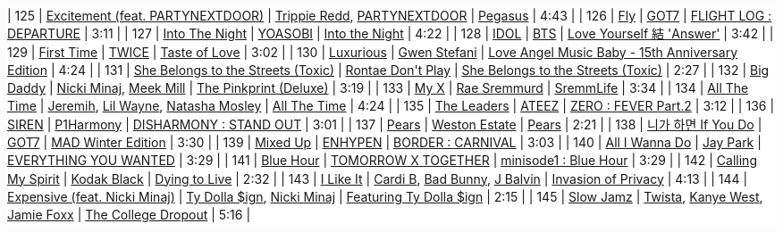 | 125 | [Excitement (feat. PARTYNEXTDOOR)](https://open.spotify.com/track/1nYBuOfBwXMWJrHVVQmvFS) | [Trippie Redd](https://open.spotify.com/artist/6Xgp2XMz1fhVYe7i6yNAax), [PARTYNEXTDOOR](https://open.spotify.com/artist/2HPaUgqeutzr3jx5a9WyDV) | [Pegasus](https://open.spotify.com/album/6EmsrQJ3POuKPriiJPIgkF) | 4:43 |
| 126 | [Fly](https://open.spotify.com/track/3CK5Fc55KyS4Tg9Q9XrCYC) | [GOT7](https://open.spotify.com/artist/6nfDaffa50mKtEOwR8g4df) | [FLIGHT LOG : DEPARTURE](https://open.spotify.com/album/0I0J7uOt0XlSx9jPXj62Ym) | 3:11 |
| 127 | [Into The Night](https://open.spotify.com/track/0JyJVPi4IBCgj2wTRKb0yN) | [YOASOBI](https://open.spotify.com/artist/64tJ2EAv1R6UaZqc4iOCyj) | [Into the Night](https://open.spotify.com/album/6MZSQuewUgYmyFGvN5S0rz) | 4:22 |
| 128 | [IDOL](https://open.spotify.com/track/2AIWoHr9DF6y4KALCBKWQS) | [BTS](https://open.spotify.com/artist/3Nrfpe0tUJi4K4DXYWgMUX) | [Love Yourself 結 'Answer'](https://open.spotify.com/album/2lATw9ZAVp7ILQcOKPCPqp) | 3:42 |
| 129 | [First Time](https://open.spotify.com/track/3YdqewCLgGsFhruA3EhILy) | [TWICE](https://open.spotify.com/artist/7n2Ycct7Beij7Dj7meI4X0) | [Taste of Love](https://open.spotify.com/album/00vb6sViDbJLmLLchfbRh4) | 3:02 |
| 130 | [Luxurious](https://open.spotify.com/track/5HEIpSQGYCs21keiq41vej) | [Gwen Stefani](https://open.spotify.com/artist/4yiQZ8tQPux8cPriYMWUFP) | [Love Angel Music Baby - 15th Anniversary Edition](https://open.spotify.com/album/2FCeFtMkigKLecYFX4syuH) | 4:24 |
| 131 | [She Belongs to the Streets (Toxic)](https://open.spotify.com/track/4bZoew5be5EGBw1W6OFVEa) | [Rontae Don't Play](https://open.spotify.com/artist/0274yz3YLvjWaqA8dhoPDv) | [She Belongs to the Streets (Toxic)](https://open.spotify.com/album/18mwqBA7U4RpQYqzeGWmIE) | 2:27 |
| 132 | [Big Daddy](https://open.spotify.com/track/7spxYjVBMBaL7HIrpKJCVc) | [Nicki Minaj](https://open.spotify.com/artist/0hCNtLu0JehylgoiP8L4Gh), [Meek Mill](https://open.spotify.com/artist/20sxb77xiYeusSH8cVdatc) | [The Pinkprint (Deluxe)](https://open.spotify.com/album/5ooCuPIk58IwSo6DRr1JCu) | 3:19 |
| 133 | [My X](https://open.spotify.com/track/1GLcGInllpE4JUTStzaCOM) | [Rae Sremmurd](https://open.spotify.com/artist/7iZtZyCzp3LItcw1wtPI3D) | [SremmLife](https://open.spotify.com/album/6eDx949ONWDCN0O22wFZf7) | 3:34 |
| 134 | [All The Time](https://open.spotify.com/track/0USZx50eApN045zIIyjePN) | [Jeremih](https://open.spotify.com/artist/3KV3p5EY4AvKxOlhGHORLg), [Lil Wayne](https://open.spotify.com/artist/55Aa2cqylxrFIXC767Z865), [Natasha Mosley](https://open.spotify.com/artist/1fYdgyGBrMIEML5cuo5FpZ) | [All The Time](https://open.spotify.com/album/0FLBYsbtkgS11YvAnJc0Ct) | 4:24 |
| 135 | [The Leaders](https://open.spotify.com/track/52Sj1SUJ6FNceKLZVggVak) | [ATEEZ](https://open.spotify.com/artist/68KmkJeZGfwe1OUaivBa2L) | [ZERO : FEVER Part.2](https://open.spotify.com/album/1JMc8IZ1Jbax6m5OvswmAB) | 3:12 |
| 136 | [SIREN](https://open.spotify.com/track/24KYbNn0mcRFuSiGLOegSi) | [P1Harmony](https://open.spotify.com/artist/3JjvsPeGMbDJqsphe2z8xU) | [DISHARMONY : STAND OUT](https://open.spotify.com/album/0IBGqfWduNDfbSqYjSd1Tv) | 3:01 |
| 137 | [Pears](https://open.spotify.com/track/06nKF46jG8p1zwyP4ziAyG) | [Weston Estate](https://open.spotify.com/artist/18CPEToK1OfjJ5B5vDBDKa) | [Pears](https://open.spotify.com/album/4XedVnZRFfk9n7uX601gvb) | 2:21 |
| 138 | [니가 하면 If You Do](https://open.spotify.com/track/72HYwYmfl6Y8AzbJO0z6vB) | [GOT7](https://open.spotify.com/artist/6nfDaffa50mKtEOwR8g4df) | [MAD Winter Edition](https://open.spotify.com/album/3D4sDxSTwqNnsyYlI3ueb4) | 3:30 |
| 139 | [Mixed Up](https://open.spotify.com/track/6S0By3u06ttb3kU2XEtWnw) | [ENHYPEN](https://open.spotify.com/artist/5t5FqBwTcgKTaWmfEbwQY9) | [BORDER : CARNIVAL](https://open.spotify.com/album/4LGYBcRsteiXjcPD4QQvxv) | 3:03 |
| 140 | [All I Wanna Do](https://open.spotify.com/track/2PcJoVkfjcbvoqBxV1Nj7y) | [Jay Park](https://open.spotify.com/artist/4XDi67ZENZcbfKnvMnTYsI) | [EVERYTHING YOU WANTED](https://open.spotify.com/album/0c4LKBzh0ufU36AyuzZRc2) | 3:29 |
| 141 | [Blue Hour](https://open.spotify.com/track/3ObPkJQAgjAhTwYvDhPrAW) | [TOMORROW X TOGETHER](https://open.spotify.com/artist/0ghlgldX5Dd6720Q3qFyQB) | [minisode1 : Blue Hour](https://open.spotify.com/album/2DDNDdePEx9R0bBwRqahdr) | 3:29 |
| 142 | [Calling My Spirit](https://open.spotify.com/track/2MShy1GSSgbmGUxADNIao5) | [Kodak Black](https://open.spotify.com/artist/46SHBwWsqBkxI7EeeBEQG7) | [Dying to Live](https://open.spotify.com/album/5n1GSzC1Reao29ScnpLYqp) | 2:32 |
| 143 | [I Like It](https://open.spotify.com/track/58q2HKrzhC3ozto2nDdN4z) | [Cardi B](https://open.spotify.com/artist/4kYSro6naA4h99UJvo89HB), [Bad Bunny](https://open.spotify.com/artist/4q3ewBCX7sLwd24euuV69X), [J Balvin](https://open.spotify.com/artist/1vyhD5VmyZ7KMfW5gqLgo5) | [Invasion of Privacy](https://open.spotify.com/album/4KdtEKjY3Gi0mKiSdy96ML) | 4:13 |
| 144 | [Expensive (feat. Nicki Minaj)](https://open.spotify.com/track/2Kv3JWOzRJsaen5vjmTVJL) | [Ty Dolla $ign](https://open.spotify.com/artist/7c0XG5cIJTrrAgEC3ULPiq), [Nicki Minaj](https://open.spotify.com/artist/0hCNtLu0JehylgoiP8L4Gh) | [Featuring Ty Dolla $ign](https://open.spotify.com/album/6M4Nu5UgX097dxeF2lm9P8) | 2:15 |
| 145 | [Slow Jamz](https://open.spotify.com/track/3A4cpTBPaIQdtPFb5JxtaX) | [Twista](https://open.spotify.com/artist/6vbY3hOaCAhC7VjucswgdS), [Kanye West](https://open.spotify.com/artist/5K4W6rqBFWDnAN6FQUkS6x), [Jamie Foxx](https://open.spotify.com/artist/7LnaAXbDVIL75IVPnndf7w) | [The College Dropout](https://open.spotify.com/album/4Uv86qWpGTxf7fU7lG5X6F) | 5:16 |